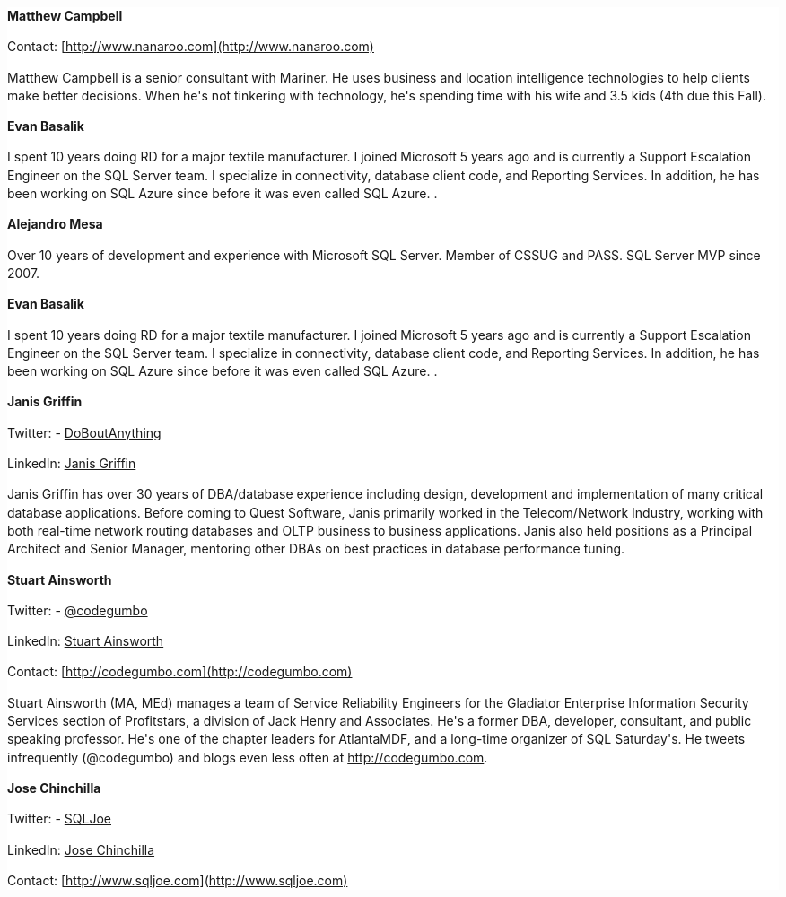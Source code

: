 **Matthew Campbell**
 
Contact: [http://www.nanaroo.com](http://www.nanaroo.com)
 
Matthew Campbell is a senior consultant with Mariner.  He uses business and location intelligence technologies to help clients make better decisions.  When he's not tinkering with technology, he's spending time with his wife and 3.5 kids (4th due this Fall).
 
**Evan Basalik**
 
I spent 10 years doing RD for a major textile manufacturer. I joined Microsoft 5 years ago and is currently a Support Escalation Engineer on the SQL Server team. I specialize in connectivity, database client code, and Reporting Services. In addition, he has been working on SQL Azure since before it was even called SQL Azure. . 
 
**Alejandro Mesa**
 
Over 10 years of development and experience with Microsoft SQL Server. Member of CSSUG and PASS. SQL Server MVP since 2007.
 
**Evan Basalik**
 
I spent 10 years doing RD for a major textile manufacturer. I joined Microsoft 5 years ago and is currently a Support Escalation Engineer on the SQL Server team. I specialize in connectivity, database client code, and Reporting Services. In addition, he has been working on SQL Azure since before it was even called SQL Azure. . 
 
**Janis Griffin**
 
Twitter:  - [DoBoutAnything](https://www.twitter.com/DoBoutAnything)
 
LinkedIn: [Janis Griffin](http://www.linkedin.com/pub/janis-griffin/0/914/aba)
 
Janis Griffin has over 30 years of DBA/database experience including design, development and implementation of many critical database applications. Before coming to Quest Software, Janis primarily worked in the Telecom/Network Industry, working with both real-time network routing databases and OLTP business to business applications.  Janis also held positions as a Principal Architect and Senior Manager, mentoring other DBAs on best practices in database performance tuning.
 
**Stuart Ainsworth**
 
Twitter:  - [@codegumbo](https://www.twitter.com/@codegumbo)
 
LinkedIn: [Stuart Ainsworth](https://www.linkedin.com/in/stuartainsworth)
 
Contact: [http://codegumbo.com](http://codegumbo.com)
 
Stuart Ainsworth (MA, MEd) manages a team of Service Reliability Engineers for the Gladiator Enterprise Information Security Services section of Profitstars, a division of Jack Henry and Associates.  He's a former DBA, developer, consultant, and public speaking professor.  He's one of the chapter leaders for AtlantaMDF, and a long-time organizer of SQL Saturday's.  He tweets infrequently (@codegumbo) and blogs even less often at http://codegumbo.com.
 
**Jose Chinchilla**
 
Twitter:  - [SQLJoe](https://www.twitter.com/SQLJoe)
 
LinkedIn: [Jose Chinchilla](http://www.linkedin.com/in/josechinchilla)
 
Contact: [http://www.sqljoe.com](http://www.sqljoe.com)
 